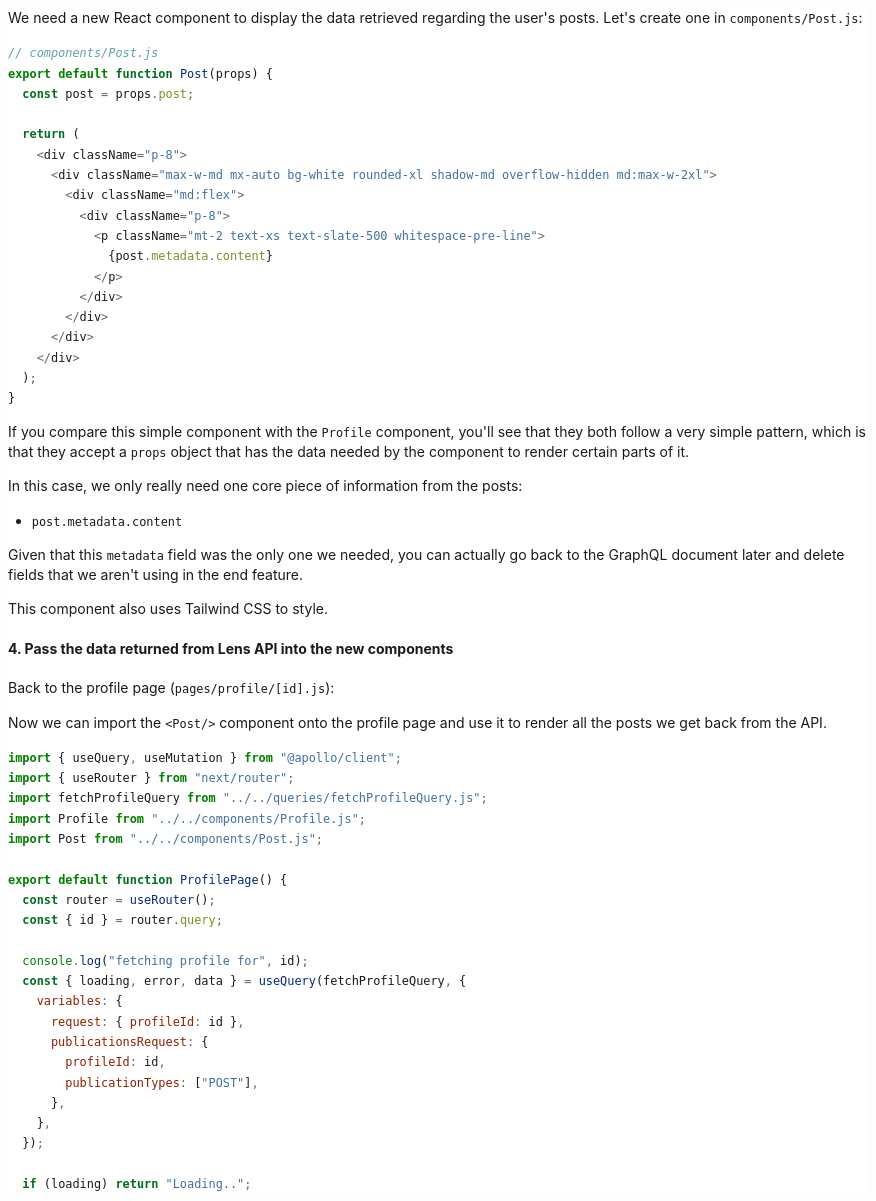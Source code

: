 We need a new React component to display the data retrieved regarding the user's posts. Let's create one in `components/Post.js`:

```javascript
// components/Post.js
export default function Post(props) {
  const post = props.post;

  return (
    <div className="p-8">
      <div className="max-w-md mx-auto bg-white rounded-xl shadow-md overflow-hidden md:max-w-2xl">
        <div className="md:flex">
          <div className="p-8">
            <p className="mt-2 text-xs text-slate-500 whitespace-pre-line">
              {post.metadata.content}
            </p>
          </div>
        </div>
      </div>
    </div>
  );
}
```

If you compare this simple component with the `Profile` component, you'll see that they both follow a very simple pattern, which is that they accept a `props` object that has the data needed by the component to render certain parts of it.&#x20;

In this case, we only really need one core piece of information from the posts:

* `post.metadata.content`

Given that this `metadata` field was the only one we needed, you can actually go back to the GraphQL document later and delete fields that we aren't using in the end feature.

This component also uses Tailwind CSS to style.

#### 4. Pass the data returned from Lens API into the new components

Back to the profile page (`pages/profile/[id].js`):

Now we can import the `<Post/>` component onto the profile page and use it to render all the posts we get back from the API.

```javascript
import { useQuery, useMutation } from "@apollo/client";
import { useRouter } from "next/router";
import fetchProfileQuery from "../../queries/fetchProfileQuery.js";
import Profile from "../../components/Profile.js";
import Post from "../../components/Post.js";

export default function ProfilePage() {
  const router = useRouter();
  const { id } = router.query;

  console.log("fetching profile for", id);
  const { loading, error, data } = useQuery(fetchProfileQuery, {
    variables: {
      request: { profileId: id },
      publicationsRequest: {
        profileId: id,
        publicationTypes: ["POST"],
      },
    },
  });

  if (loading) return "Loading..";
```